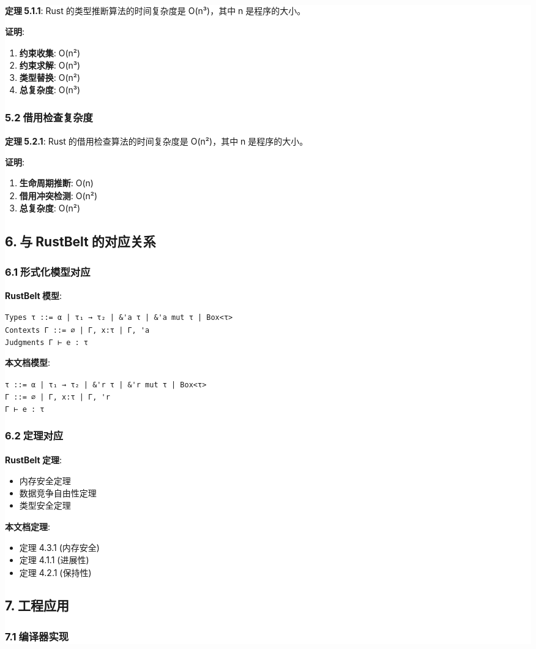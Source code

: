 **定理 5.1.1**: Rust 的类型推断算法的时间复杂度是 O(n³)，其中 n 是程序的大小。

**证明**:

1. **约束收集**: O(n²)
2. **约束求解**: O(n³)
3. **类型替换**: O(n²)
4. **总复杂度**: O(n³)

### 5.2 借用检查复杂度

**定理 5.2.1**: Rust 的借用检查算法的时间复杂度是 O(n²)，其中 n 是程序的大小。

**证明**:

1. **生命周期推断**: O(n)
2. **借用冲突检测**: O(n²)
3. **总复杂度**: O(n²)

## 6. 与 RustBelt 的对应关系

### 6.1 形式化模型对应

**RustBelt 模型**:

```text
Types τ ::= α | τ₁ → τ₂ | &'a τ | &'a mut τ | Box<τ>
Contexts Γ ::= ∅ | Γ, x:τ | Γ, 'a
Judgments Γ ⊢ e : τ
```

**本文档模型**:

```text
τ ::= α | τ₁ → τ₂ | &'r τ | &'r mut τ | Box<τ>
Γ ::= ∅ | Γ, x:τ | Γ, 'r
Γ ⊢ e : τ
```

### 6.2 定理对应

**RustBelt 定理**:

- 内存安全定理
- 数据竞争自由性定理
- 类型安全定理

**本文档定理**:

- 定理 4.3.1 (内存安全)
- 定理 4.1.1 (进展性)
- 定理 4.2.1 (保持性)

## 7. 工程应用

### 7.1 编译器实现

